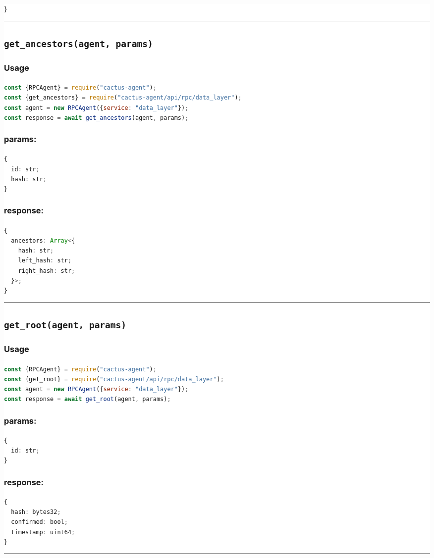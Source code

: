 ```typescript
}
```

---

## `get_ancestors(agent, params)`
### Usage
```js
const {RPCAgent} = require("cactus-agent");
const {get_ancestors} = require("cactus-agent/api/rpc/data_layer");
const agent = new RPCAgent({service: "data_layer"});
const response = await get_ancestors(agent, params);
```
### params:
```typescript
{
  id: str;
  hash: str;
}
```
### response:
```typescript
{
  ancestors: Array<{
    hash: str;
    left_hash: str;
    right_hash: str;
  }>;
}
```

---

## `get_root(agent, params)`
### Usage
```js
const {RPCAgent} = require("cactus-agent");
const {get_root} = require("cactus-agent/api/rpc/data_layer");
const agent = new RPCAgent({service: "data_layer"});
const response = await get_root(agent, params);
```
### params:
```typescript
{
  id: str;
}
```
### response:
```typescript
{
  hash: bytes32;
  confirmed: bool;
  timestamp: uint64;
}
```

---